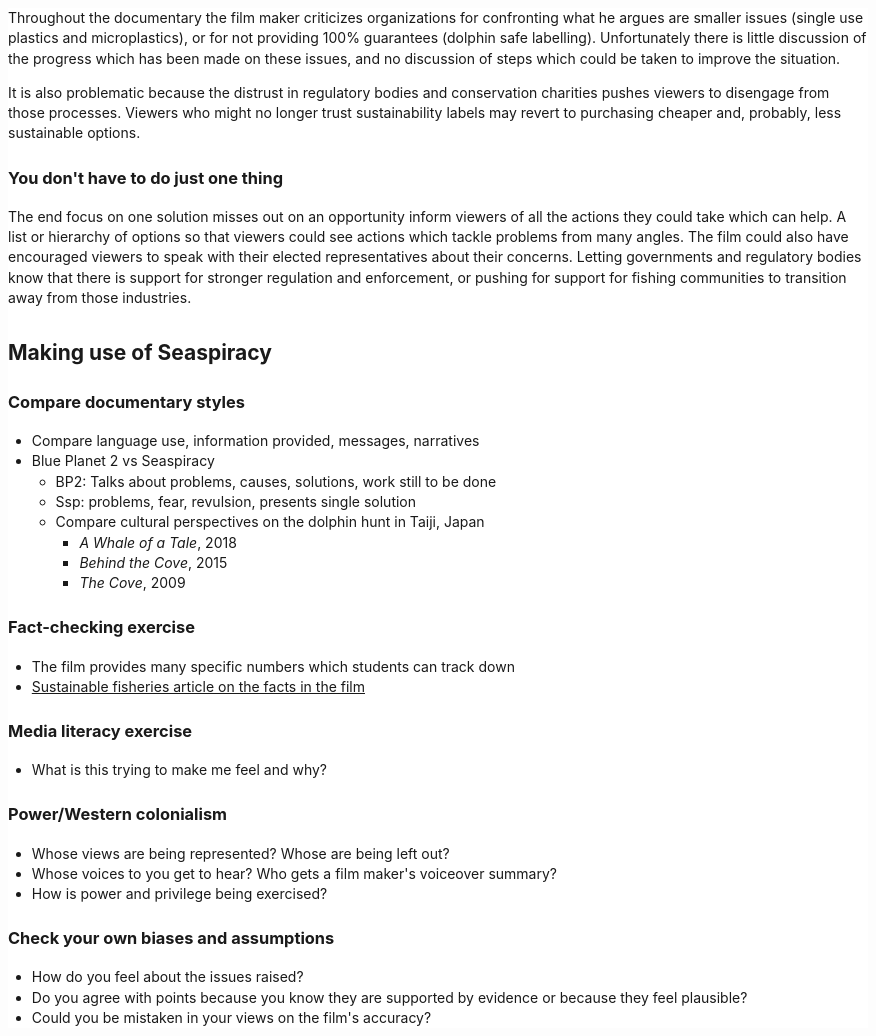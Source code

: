 Throughout the documentary the film maker criticizes organizations for
confronting what he argues are smaller issues (single use plastics and
microplastics), or for not providing 100% guarantees (dolphin safe labelling).
Unfortunately there is little discussion of the progress which has been made
on these issues, and no discussion of steps which could be taken to improve
the situation.

It is also problematic because the distrust in regulatory bodies and
conservation charities pushes viewers to disengage from
those processes. Viewers who might no longer trust sustainability labels may
revert to purchasing cheaper and, probably, less sustainable options.

### You don't have to do just one thing

The end focus on one solution misses out on an opportunity inform viewers of
all the actions they could take which can help. A list or hierarchy of options
so that viewers could see actions which tackle problems from many angles. The film could
also have encouraged viewers to speak with their elected representatives about
their concerns. Letting governments and regulatory bodies know that there is
support for stronger regulation and enforcement, or pushing for support for fishing
communities to transition away from those industries.

## Making use of Seaspiracy

### Compare documentary styles
* Compare language use, information provided, messages, narratives
* Blue Planet 2 vs Seaspiracy
  * BP2: Talks about problems, causes, solutions, work still to be done
  * Ssp: problems, fear, revulsion, presents single solution
  * Compare cultural perspectives on the dolphin hunt in Taiji, Japan
    * _A Whale of a Tale_, 2018
    * _Behind the Cove_, 2015
    * _The Cove_, 2009

### Fact-checking exercise
* The film provides many specific numbers which students can track down
* [Sustainable fisheries article on the facts in the film](https://sustainablefisheries-uw.org/science-of-seaspiracy/?fbclid=IwAR1YUgE2DT1ssckYL6R8aWdQeO_JgYFJ4HnKMtrWkimnyEvalhfhu6AtoVE)

### Media literacy exercise
* What is this trying to make me feel and why?

### Power/Western colonialism
* Whose views are being represented? Whose are being left out?
* Whose voices to you get to hear? Who gets a film maker's voiceover summary?
* How is power and privilege being exercised?

### Check your own biases and assumptions
* How do you feel about the issues raised?
* Do you agree with points because you know they are supported by evidence or because they feel plausible?
* Could you be mistaken in your views on the film's accuracy?

